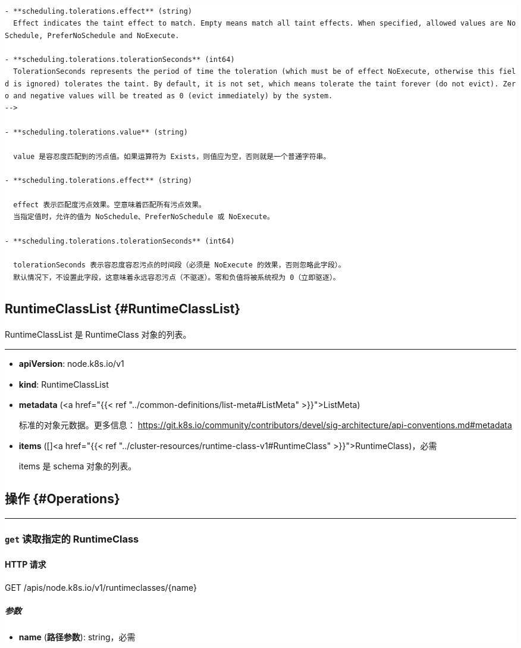     - **scheduling.tolerations.effect** (string)
      Effect indicates the taint effect to match. Empty means match all taint effects. When specified, allowed values are NoSchedule, PreferNoSchedule and NoExecute.
    
    - **scheduling.tolerations.tolerationSeconds** (int64)
      TolerationSeconds represents the period of time the toleration (which must be of effect NoExecute, otherwise this field is ignored) tolerates the taint. By default, it is not set, which means tolerate the taint forever (do not evict). Zero and negative values will be treated as 0 (evict immediately) by the system.
    -->
    
    - **scheduling.tolerations.value** (string)

      value 是容忍度匹配到的污点值。如果运算符为 Exists，则值应为空，否则就是一个普通字符串。

    - **scheduling.tolerations.effect** (string)

      effect 表示匹配度污点效果。空意味着匹配所有污点效果。
      当指定值时，允许的值为 NoSchedule、PreferNoSchedule 或 NoExecute。
      
    - **scheduling.tolerations.tolerationSeconds** (int64)

      tolerationSeconds 表示容忍度容忍污点的时间段（必须是 NoExecute 的效果，否则忽略此字段）。
      默认情况下，不设置此字段，这意味着永远容忍污点（不驱逐）。零和负值将被系统视为 0（立即驱逐）。

## RuntimeClassList {#RuntimeClassList}

RuntimeClassList 是 RuntimeClass 对象的列表。

<hr>

- **apiVersion**: node.k8s.io/v1

- **kind**: RuntimeClassList


- **metadata** (<a href="{{< ref "../common-definitions/list-meta#ListMeta" >}}">ListMeta</a>)

  标准的对象元数据。更多信息：
  https://git.k8s.io/community/contributors/devel/sig-architecture/api-conventions.md#metadata

- **items** ([]<a href="{{< ref "../cluster-resources/runtime-class-v1#RuntimeClass" >}}">RuntimeClass</a>)，必需

  items 是 schema 对象的列表。


## 操作 {#Operations}
<hr>

### `get` 读取指定的 RuntimeClass
#### HTTP 请求
GET /apis/node.k8s.io/v1/runtimeclasses/{name}


##### 参数
- **name** (**路径参数**): string，必需
